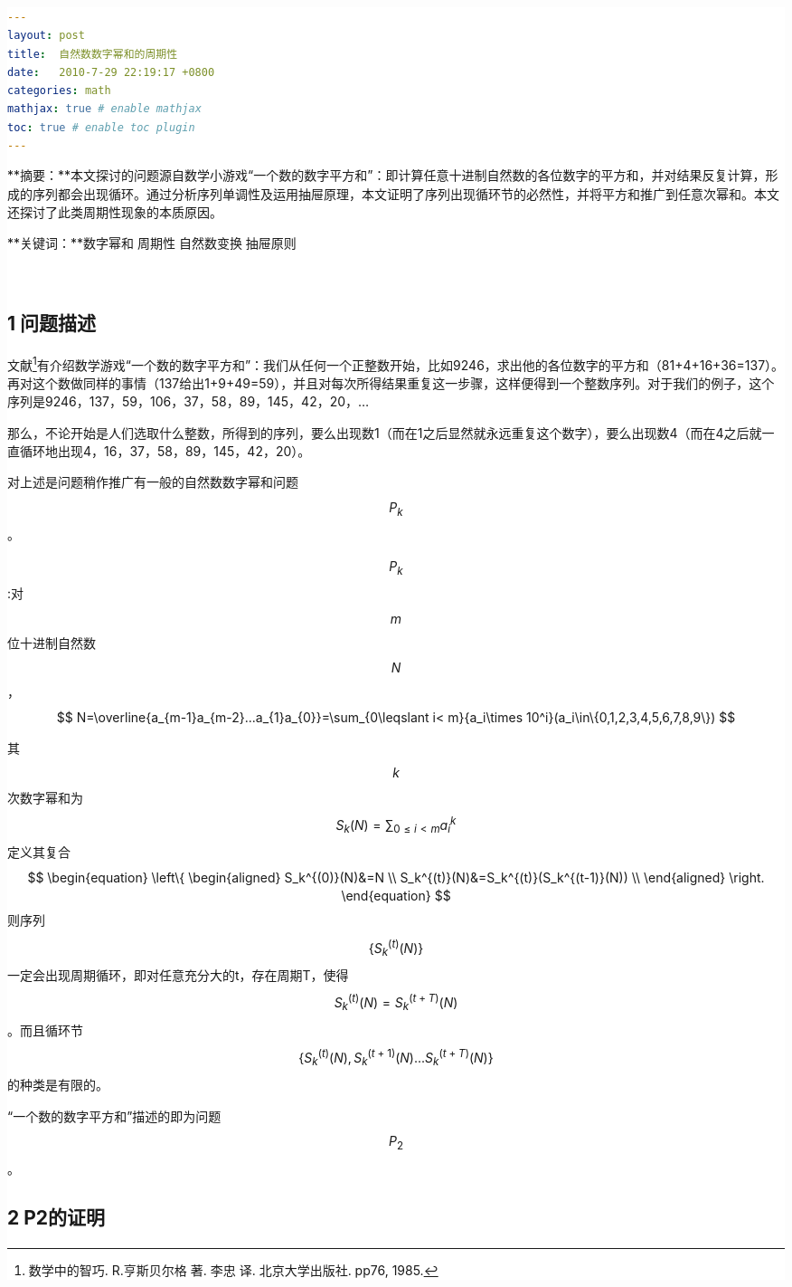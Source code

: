 ```yaml
---
layout: post
title:  自然数数字幂和的周期性
date:   2010-7-29 22:19:17 +0800
categories: math
mathjax: true # enable mathjax
toc: true # enable toc plugin
---
```

**摘要：**本文探讨的问题源自数学小游戏“一个数的数字平方和”：即计算任意十进制自然数的各位数字的平方和，并对结果反复计算，形成的序列都会出现循环。通过分析序列单调性及运用抽屉原理，本文证明了序列出现循环节的必然性，并将平方和推广到任意次幂和。本文还探讨了此类周期性现象的本质原因。

**关键词：**数字幂和 周期性 自然数变换 抽屉原则

 

## 1 问题描述

文献[^1]有介绍数学游戏“一个数的数字平方和”：我们从任何一个正整数开始，比如9246，求出他的各位数字的平方和（81+4+16+36=137）。再对这个数做同样的事情（137给出1+9+49=59），并且对每次所得结果重复这一步骤，这样便得到一个整数序列。对于我们的例子，这个序列是9246，137，59，106，37，58，89，145，42，20，…

那么，不论开始是人们选取什么整数，所得到的序列，要么出现数1（而在1之后显然就永远重复这个数字），要么出现数4（而在4之后就一直循环地出现4，16，37，58，89，145，42，20）。

对上述是问题稍作推广有一般的自然数数字幂和问题$$P_k$$。

$$P_k$$:对$$m$$位十进制自然数$$N$$，
$$
N=\overline{a_{m-1}a_{m-2}...a_{1}a_{0}}=\sum_{0\leqslant i< m}{a_i\times 10^i}(a_i\in\{0,1,2,3,4,5,6,7,8,9\})
$$

其$$k$$次数字幂和为
$$
S_k(N)=\sum_{0\leqslant i<m}a_i^k
$$
定义其复合
$$
\begin{equation}
  \left\{
   \begin{aligned}
S_k^{(0)}(N)&=N  \\
 S_k^{(t)}(N)&=S_k^{(t)}(S_k^{(t-1)}(N)) \\
   \end{aligned}
   \right.
  \end{equation}
$$
则序列$$\{S_k^{(t)}(N)\}$$一定会出现周期循环，即对任意充分大的t，存在周期T，使得$$S_k^{(t)}(N)=S_k^{(t+T)}(N)$$。而且循环节$$\{S_k^{(t)}(N),S_k^{(t+1)}(N)...S_k^{(t+T)}(N)\}$$的种类是有限的。

“一个数的数字平方和”描述的即为问题$$P_2$$。

## 2 P2的证明


[^1]: 数学中的智巧. R.亨斯贝尔格 著. 李忠 译. 北京大学出版社. pp76, 1985.
[^2]: Pickover, C. A. "The Latest Gossip on Narcissistic Numbers." Ch. 88 in *Wonders of Numbers: Adventures in Mathematics, Mind, and Meaning.*Oxford, England: Oxford University Press, pp. 204-205, 2001.